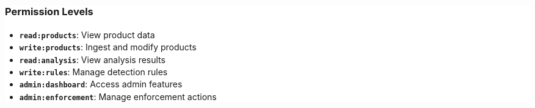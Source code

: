### Permission Levels
- **`read:products`**: View product data
- **`write:products`**: Ingest and modify products
- **`read:analysis`**: View analysis results
- **`write:rules`**: Manage detection rules
- **`admin:dashboard`**: Access admin features
- **`admin:enforcement`**: Manage enforcement actions